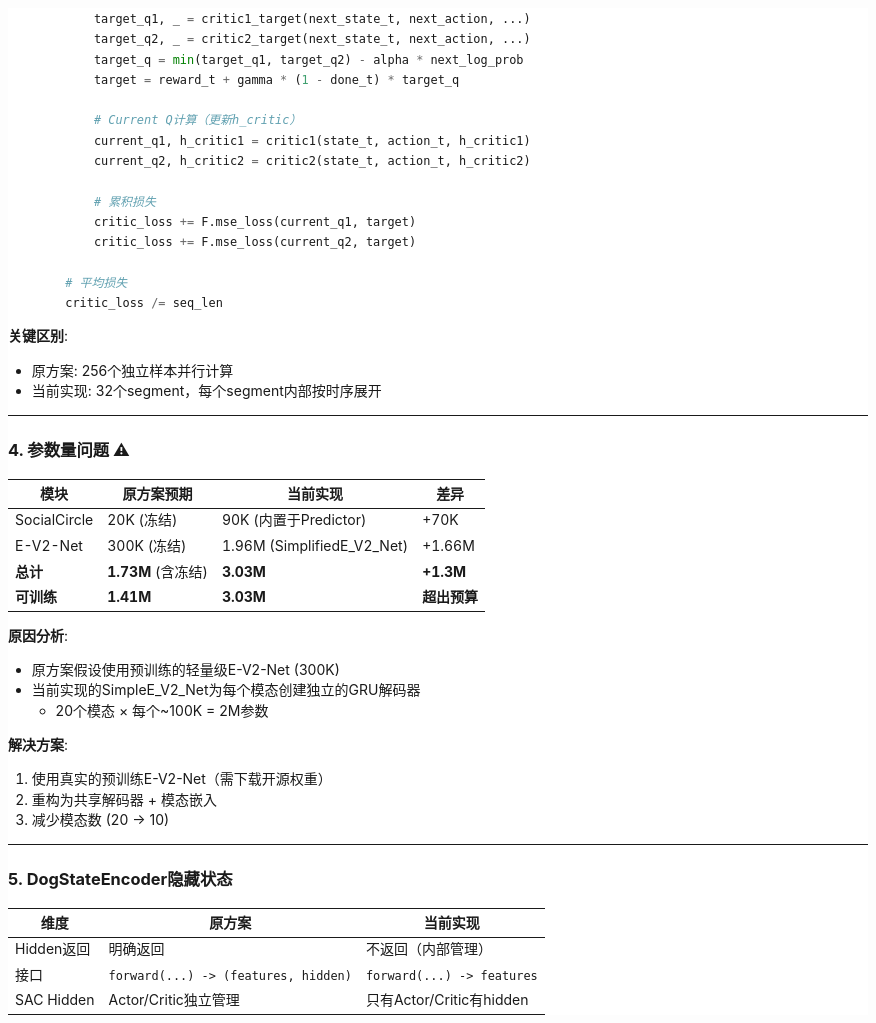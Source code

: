 ```python
            target_q1, _ = critic1_target(next_state_t, next_action, ...)
            target_q2, _ = critic2_target(next_state_t, next_action, ...)
            target_q = min(target_q1, target_q2) - alpha * next_log_prob
            target = reward_t + gamma * (1 - done_t) * target_q
            
            # Current Q计算（更新h_critic）
            current_q1, h_critic1 = critic1(state_t, action_t, h_critic1)
            current_q2, h_critic2 = critic2(state_t, action_t, h_critic2)
            
            # 累积损失
            critic_loss += F.mse_loss(current_q1, target)
            critic_loss += F.mse_loss(current_q2, target)
        
        # 平均损失
        critic_loss /= seq_len
```

**关键区别**:
- 原方案: 256个独立样本并行计算
- 当前实现: 32个segment，每个segment内部按时序展开

---

### 4. **参数量问题** ⚠️

| 模块 | 原方案预期 | 当前实现 | 差异 |
|-----|-----------|---------|-----|
| SocialCircle | 20K (冻结) | 90K (内置于Predictor) | +70K |
| E-V2-Net | 300K (冻结) | 1.96M (SimplifiedE_V2_Net) | +1.66M |
| **总计** | **1.73M** (含冻结) | **3.03M** | **+1.3M** |
| **可训练** | **1.41M** | **3.03M** | **超出预算** |

**原因分析**:
- 原方案假设使用预训练的轻量级E-V2-Net (300K)
- 当前实现的SimpleE_V2_Net为每个模态创建独立的GRU解码器
  - 20个模态 × 每个~100K = 2M参数

**解决方案**:
1. 使用真实的预训练E-V2-Net（需下载开源权重）
2. 重构为共享解码器 + 模态嵌入
3. 减少模态数 (20 → 10)

---

### 5. **DogStateEncoder隐藏状态**

| 维度 | 原方案 | 当前实现 |
|-----|--------|---------|
| Hidden返回 | 明确返回 | 不返回（内部管理） |
| 接口 | `forward(...) -> (features, hidden)` | `forward(...) -> features` |
| SAC Hidden | Actor/Critic独立管理 | 只有Actor/Critic有hidden |
